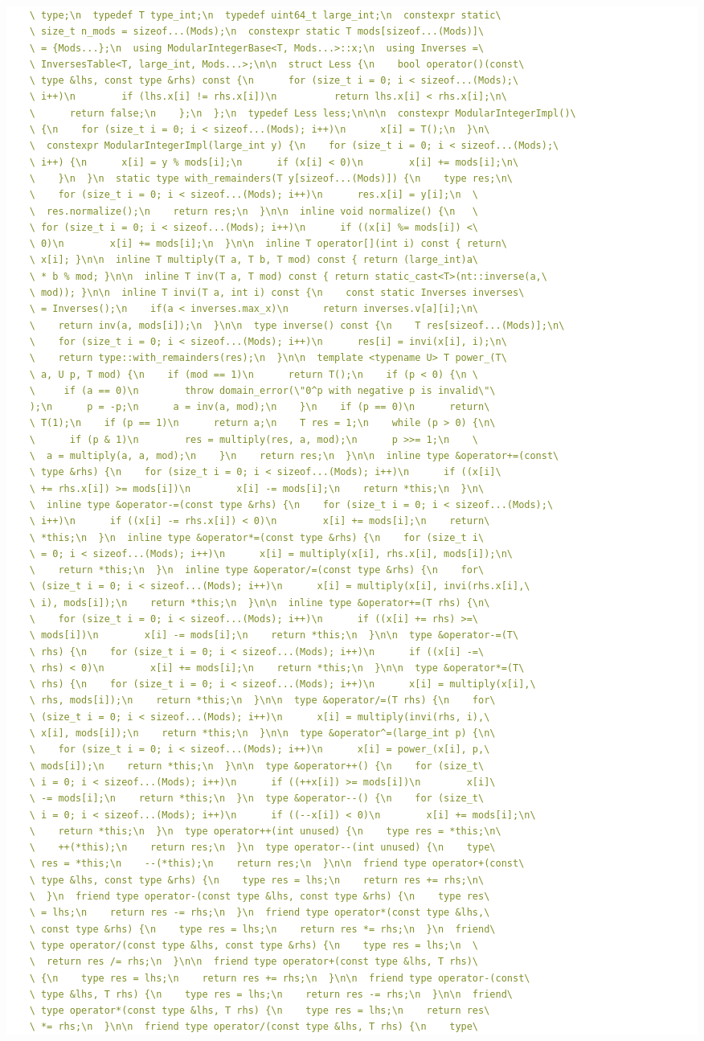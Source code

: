 ```yaml
    \ type;\n  typedef T type_int;\n  typedef uint64_t large_int;\n  constexpr static\
    \ size_t n_mods = sizeof...(Mods);\n  constexpr static T mods[sizeof...(Mods)]\
    \ = {Mods...};\n  using ModularIntegerBase<T, Mods...>::x;\n  using Inverses =\
    \ InversesTable<T, large_int, Mods...>;\n\n  struct Less {\n    bool operator()(const\
    \ type &lhs, const type &rhs) const {\n      for (size_t i = 0; i < sizeof...(Mods);\
    \ i++)\n        if (lhs.x[i] != rhs.x[i])\n          return lhs.x[i] < rhs.x[i];\n\
    \      return false;\n    };\n  };\n  typedef Less less;\n\n\n  constexpr ModularIntegerImpl()\
    \ {\n    for (size_t i = 0; i < sizeof...(Mods); i++)\n      x[i] = T();\n  }\n\
    \  constexpr ModularIntegerImpl(large_int y) {\n    for (size_t i = 0; i < sizeof...(Mods);\
    \ i++) {\n      x[i] = y % mods[i];\n      if (x[i] < 0)\n        x[i] += mods[i];\n\
    \    }\n  }\n  static type with_remainders(T y[sizeof...(Mods)]) {\n    type res;\n\
    \    for (size_t i = 0; i < sizeof...(Mods); i++)\n      res.x[i] = y[i];\n  \
    \  res.normalize();\n    return res;\n  }\n\n  inline void normalize() {\n   \
    \ for (size_t i = 0; i < sizeof...(Mods); i++)\n      if ((x[i] %= mods[i]) <\
    \ 0)\n        x[i] += mods[i];\n  }\n\n  inline T operator[](int i) const { return\
    \ x[i]; }\n\n  inline T multiply(T a, T b, T mod) const { return (large_int)a\
    \ * b % mod; }\n\n  inline T inv(T a, T mod) const { return static_cast<T>(nt::inverse(a,\
    \ mod)); }\n\n  inline T invi(T a, int i) const {\n    const static Inverses inverses\
    \ = Inverses();\n    if(a < inverses.max_x)\n      return inverses.v[a][i];\n\
    \    return inv(a, mods[i]);\n  }\n\n  type inverse() const {\n    T res[sizeof...(Mods)];\n\
    \    for (size_t i = 0; i < sizeof...(Mods); i++)\n      res[i] = invi(x[i], i);\n\
    \    return type::with_remainders(res);\n  }\n\n  template <typename U> T power_(T\
    \ a, U p, T mod) {\n    if (mod == 1)\n      return T();\n    if (p < 0) {\n \
    \     if (a == 0)\n        throw domain_error(\"0^p with negative p is invalid\"\
    );\n      p = -p;\n      a = inv(a, mod);\n    }\n    if (p == 0)\n      return\
    \ T(1);\n    if (p == 1)\n      return a;\n    T res = 1;\n    while (p > 0) {\n\
    \      if (p & 1)\n        res = multiply(res, a, mod);\n      p >>= 1;\n    \
    \  a = multiply(a, a, mod);\n    }\n    return res;\n  }\n\n  inline type &operator+=(const\
    \ type &rhs) {\n    for (size_t i = 0; i < sizeof...(Mods); i++)\n      if ((x[i]\
    \ += rhs.x[i]) >= mods[i])\n        x[i] -= mods[i];\n    return *this;\n  }\n\
    \  inline type &operator-=(const type &rhs) {\n    for (size_t i = 0; i < sizeof...(Mods);\
    \ i++)\n      if ((x[i] -= rhs.x[i]) < 0)\n        x[i] += mods[i];\n    return\
    \ *this;\n  }\n  inline type &operator*=(const type &rhs) {\n    for (size_t i\
    \ = 0; i < sizeof...(Mods); i++)\n      x[i] = multiply(x[i], rhs.x[i], mods[i]);\n\
    \    return *this;\n  }\n  inline type &operator/=(const type &rhs) {\n    for\
    \ (size_t i = 0; i < sizeof...(Mods); i++)\n      x[i] = multiply(x[i], invi(rhs.x[i],\
    \ i), mods[i]);\n    return *this;\n  }\n\n  inline type &operator+=(T rhs) {\n\
    \    for (size_t i = 0; i < sizeof...(Mods); i++)\n      if ((x[i] += rhs) >=\
    \ mods[i])\n        x[i] -= mods[i];\n    return *this;\n  }\n\n  type &operator-=(T\
    \ rhs) {\n    for (size_t i = 0; i < sizeof...(Mods); i++)\n      if ((x[i] -=\
    \ rhs) < 0)\n        x[i] += mods[i];\n    return *this;\n  }\n\n  type &operator*=(T\
    \ rhs) {\n    for (size_t i = 0; i < sizeof...(Mods); i++)\n      x[i] = multiply(x[i],\
    \ rhs, mods[i]);\n    return *this;\n  }\n\n  type &operator/=(T rhs) {\n    for\
    \ (size_t i = 0; i < sizeof...(Mods); i++)\n      x[i] = multiply(invi(rhs, i),\
    \ x[i], mods[i]);\n    return *this;\n  }\n\n  type &operator^=(large_int p) {\n\
    \    for (size_t i = 0; i < sizeof...(Mods); i++)\n      x[i] = power_(x[i], p,\
    \ mods[i]);\n    return *this;\n  }\n\n  type &operator++() {\n    for (size_t\
    \ i = 0; i < sizeof...(Mods); i++)\n      if ((++x[i]) >= mods[i])\n        x[i]\
    \ -= mods[i];\n    return *this;\n  }\n  type &operator--() {\n    for (size_t\
    \ i = 0; i < sizeof...(Mods); i++)\n      if ((--x[i]) < 0)\n        x[i] += mods[i];\n\
    \    return *this;\n  }\n  type operator++(int unused) {\n    type res = *this;\n\
    \    ++(*this);\n    return res;\n  }\n  type operator--(int unused) {\n    type\
    \ res = *this;\n    --(*this);\n    return res;\n  }\n\n  friend type operator+(const\
    \ type &lhs, const type &rhs) {\n    type res = lhs;\n    return res += rhs;\n\
    \  }\n  friend type operator-(const type &lhs, const type &rhs) {\n    type res\
    \ = lhs;\n    return res -= rhs;\n  }\n  friend type operator*(const type &lhs,\
    \ const type &rhs) {\n    type res = lhs;\n    return res *= rhs;\n  }\n  friend\
    \ type operator/(const type &lhs, const type &rhs) {\n    type res = lhs;\n  \
    \  return res /= rhs;\n  }\n\n  friend type operator+(const type &lhs, T rhs)\
    \ {\n    type res = lhs;\n    return res += rhs;\n  }\n\n  friend type operator-(const\
    \ type &lhs, T rhs) {\n    type res = lhs;\n    return res -= rhs;\n  }\n\n  friend\
    \ type operator*(const type &lhs, T rhs) {\n    type res = lhs;\n    return res\
    \ *= rhs;\n  }\n\n  friend type operator/(const type &lhs, T rhs) {\n    type\
```
